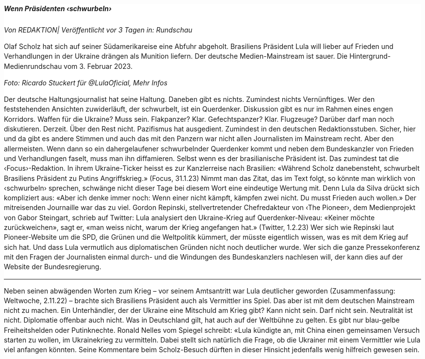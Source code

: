 ##### Wenn Präsidenten ‹schwurbeln›
_Von REDAKTION| Veröffentlicht vor 3 Tagen in: Rundschau_

Olaf Scholz hat sich auf seiner Südamerikareise eine Abfuhr abgeholt. Brasiliens Präsident Lula will lieber
auf Frieden und Verhandlungen in der Ukraine drängen als Munition liefern. Der deutsche Medien-Mainstream ist sauer. Die Hintergrund-Medienrundschau vom 3. Februar 2023.

_Foto: Ricardo Stuckert für @LulaOficial, Mehr Infos_

Der deutsche Haltungsjournalist hat seine Haltung. Daneben gibt es nichts. Zumindest nichts Vernünftiges.
Wer den feststehenden Ansichten zuwiderläuft, der schwurbelt, ist ein Querdenker. Diskussion gibt es nur
im Rahmen eines engen Korridors. Waffen für die Ukraine? Muss sein. Flakpanzer? Klar. Gefechtspanzer?
Klar. Flugzeuge? Darüber darf man noch diskutieren. Derzeit. Über den Rest nicht. Pazifismus hat ausgedient. Zumindest in den deutschen Redaktionsstuben. Sicher, hier und da gibt es andere Stimmen und
auch das mit den Panzern war nicht allen Journalisten im Mainstream recht. Aber den allermeisten. Wenn
dann so ein dahergelaufener schwurbelnder Querdenker kommt und neben dem Bundeskanzler von Frieden und Verhandlungen faselt, muss man ihn diffamieren. Selbst wenn es der brasilianische Präsident ist.
Das zumindest tat die ‹Focus›-Redaktion. In ihrem Ukraine-Ticker heisst es zur Kanzlerreise nach Brasilien:
«Während Scholz danebensteht, schwurbelt Brasiliens Präsident zu Putins Angriffskrieg.» (Focus, 31.1.23)
Nimmt man das Zitat, das im Text folgt, so könnte man wirklich von ‹schwurbeln› sprechen, schwänge nicht
dieser Tage bei diesem Wort eine eindeutige Wertung mit. Denn Lula da Silva drückt sich kompliziert aus:
«Aber ich denke immer noch: Wenn einer nicht kämpft, kämpfen zwei nicht. Du musst Frieden auch wollen.»
Der mitreisenden Journaille war das zu viel. Gordon Repinski, stellvertretender Chefredakteur von ‹The
Pioneer›, dem Medienprojekt von Gabor Steingart, schrieb auf Twitter:
Lula analysiert den Ukraine-Krieg auf Querdenker-Niveau: «Keiner möchte zurückweichen», sagt er, «man
weiss nicht, warum der Krieg angefangen hat.» (Twitter, 1.2.23)
Wer sich wie Repinski laut Pioneer-Website um die SPD, die Grünen und die Weltpolitik kümmert, der
müsste eigentlich wissen, was es mit dem Krieg auf sich hat. Und dass Lula vermutlich aus diplomatischen
Gründen nicht noch deutlicher wurde. Wer sich die ganze Pressekonferenz mit den Fragen der Journalisten
einmal durch- und die Windungen des Bundeskanzlers nachlesen will, der kann dies auf der Website der
Bundesregierung.


-----

Neben seinen abwägenden Worten zum Krieg – vor seinem Amtsantritt war Lula deutlicher geworden (Zusammenfassung: Weltwoche, 2.11.22) – brachte sich Brasiliens Präsident auch als Vermittler ins Spiel. Das
aber ist mit dem deutschen Mainstream nicht zu machen. Ein Unterhändler, der der Ukraine eine Mitschuld
am Krieg gibt? Kann nicht sein. Darf nicht sein. Neutralität ist nicht. Diplomatie offenbar auch nicht. Was in
Deutschland gilt, hat auch auf der Weltbühne zu gelten. Es gibt nur blau-gelbe Freiheitshelden oder Putinknechte. Ronald Nelles vom Spiegel schreibt:
«Lula kündigte an, mit China einen gemeinsamen Versuch starten zu wollen, im Ukrainekrieg zu vermitteln.
Dabei stellt sich natürlich die Frage, ob die Ukrainer mit einem Vermittler wie Lula viel anfangen könnten.
Seine Kommentare beim Scholz-Besuch dürften in dieser Hinsicht jedenfalls wenig hilfreich gewesen sein.